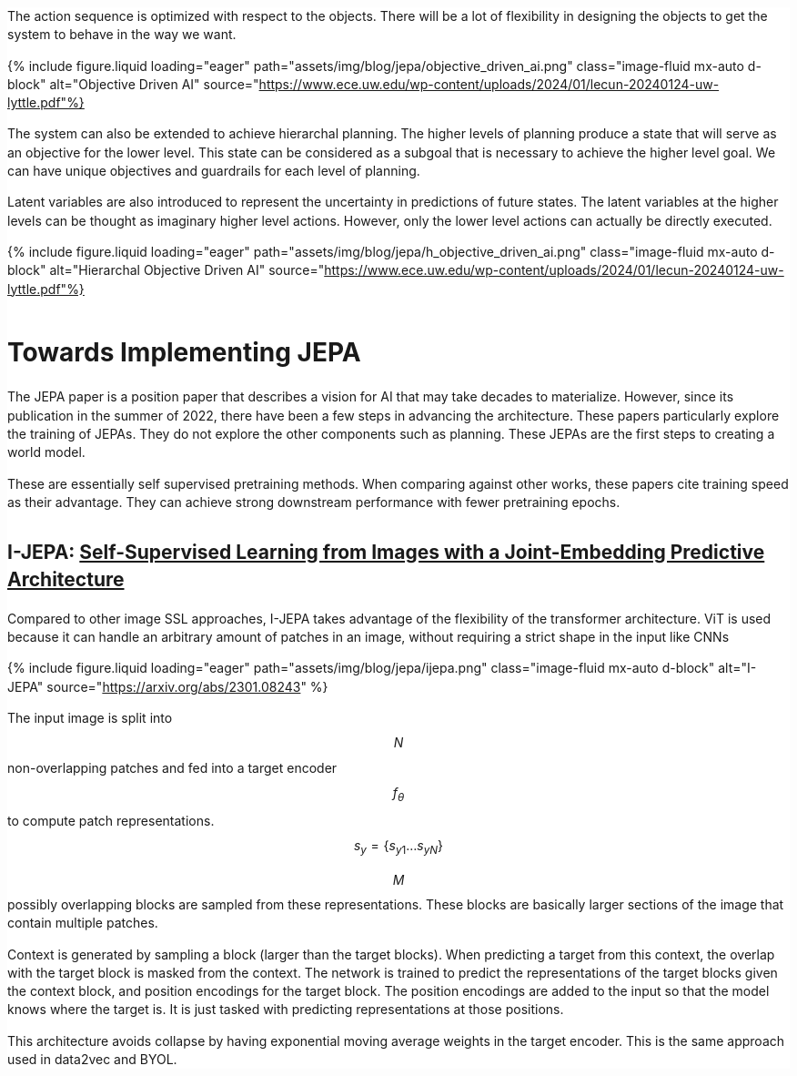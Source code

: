 The action sequence is optimized with respect to the objects. There will be a lot of flexibility in designing the objects to get the system to behave in the way we want.

{% include figure.liquid loading="eager" path="assets/img/blog/jepa/objective_driven_ai.png" class="image-fluid mx-auto d-block" alt="Objective Driven AI" source="https://www.ece.uw.edu/wp-content/uploads/2024/01/lecun-20240124-uw-lyttle.pdf"%}

The system can also be extended to achieve hierarchal planning. The higher levels of planning produce a state that will serve as an objective for the lower level. This state can be considered as a subgoal that is necessary to achieve the higher level goal. We can have unique objectives and guardrails for each level of planning.

Latent variables are also introduced to represent the uncertainty in predictions of future states. The latent variables at the higher levels can be thought as imaginary higher level actions. However, only the lower level actions can actually be directly executed.

{% include figure.liquid loading="eager" path="assets/img/blog/jepa/h_objective_driven_ai.png" class="image-fluid mx-auto d-block" alt="Hierarchal Objective Driven AI" source="https://www.ece.uw.edu/wp-content/uploads/2024/01/lecun-20240124-uw-lyttle.pdf"%}

# Towards Implementing JEPA

The JEPA paper is a position paper that describes a vision for AI that may take decades to materialize. However, since its publication in the summer of 2022, there have been a few steps in advancing the architecture. These papers particularly explore the training of JEPAs. They do not explore the other components such as planning. These JEPAs are the first steps to creating a world model.

These are essentially self supervised pretraining methods. When comparing against other works, these papers cite training speed as their advantage. They can achieve strong downstream performance with fewer pretraining epochs.

## I-JEPA: [Self-Supervised Learning from Images with a Joint-Embedding Predictive Architecture](https://arxiv.org/abs/2301.08243)

Compared to other image SSL approaches, I-JEPA takes advantage of the flexibility of the transformer architecture. ViT is used because it can handle an arbitrary amount of patches in an image, without requiring a strict shape in the input like CNNs

{% include figure.liquid loading="eager" path="assets/img/blog/jepa/ijepa.png" class="image-fluid mx-auto d-block" alt="I-JEPA" source="https://arxiv.org/abs/2301.08243" %}

The input image is split into $$N$$ non-overlapping patches and fed into a target encoder $$f_{\theta}$$ to compute patch representations. $$s_y = \{s_{y1} … s_{yN}\}$$

$$M$$ possibly overlapping blocks are sampled from these representations. These blocks are basically larger sections of the image that contain multiple patches.

Context is generated by sampling a block (larger than the target blocks). When predicting a target from this context, the overlap with the target block is masked from the context. The network is trained to predict the representations of the target blocks given the context block, and position encodings for the target block. The position encodings are added to the input so that the model knows where the target is. It is just tasked with predicting representations at those positions.

This architecture avoids collapse by having exponential moving average weights in the target encoder. This is the same approach used in data2vec and BYOL.
